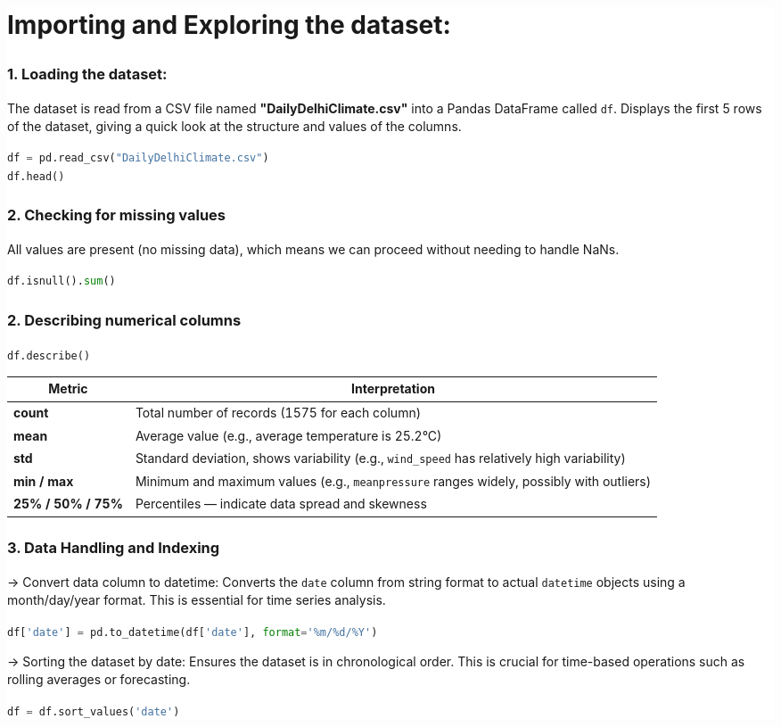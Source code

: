 # Importing and Exploring the dataset:

### 1. **Loading the dataset:**

The dataset is read from a CSV file named **"DailyDelhiClimate.csv"** into a Pandas DataFrame called `df`. Displays the first 5 rows of the dataset, giving a quick look at the structure and values of the columns.

```python
df = pd.read_csv("DailyDelhiClimate.csv")
df.head()
```

### 2. Checking for missing values

All values are present (no missing data), which means we can proceed without needing to handle NaNs.

```python
df.isnull().sum()

```

### 2. Describing numerical columns

```python
df.describe()
```

| Metric | Interpretation |
| --- | --- |
| **count** | Total number of records (1575 for each column) |
| **mean** | Average value (e.g., average temperature is 25.2°C) |
| **std** | Standard deviation, shows variability (e.g., `wind_speed` has relatively high variability) |
| **min / max** | Minimum and maximum values (e.g., `meanpressure` ranges widely, possibly with outliers) |
| **25% / 50% / 75%** | Percentiles — indicate data spread and skewness |

### 3. Data Handling and Indexing

→ Convert data column to datetime: Converts the `date` column from string format to actual `datetime` objects using a month/day/year format. This is essential for time series analysis.

```python
df['date'] = pd.to_datetime(df['date'], format='%m/%d/%Y')
```

 → Sorting the dataset by date:  Ensures the dataset is in chronological order. This is crucial for time-based operations such as rolling averages or forecasting.

```python
df = df.sort_values('date')
```
